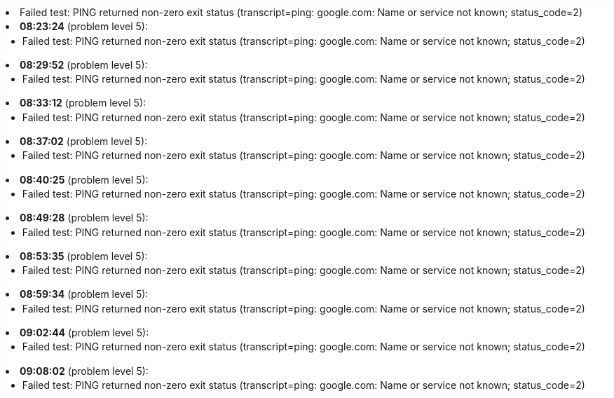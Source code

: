   <li>Failed test: PING returned non-zero exit status (transcript=ping: google.com: Name or service not known; status_code=2)</li>
 </ul>
</li>
<li><strong>08:23:24</strong> (problem level 5):
 <ul>
  <li>Failed test: PING returned non-zero exit status (transcript=ping: google.com: Name or service not known; status_code=2)</li>
 </ul>
</li>
<li><strong>08:29:52</strong> (problem level 5):
 <ul>
  <li>Failed test: PING returned non-zero exit status (transcript=ping: google.com: Name or service not known; status_code=2)</li>
 </ul>
</li>
<li><strong>08:33:12</strong> (problem level 5):
 <ul>
  <li>Failed test: PING returned non-zero exit status (transcript=ping: google.com: Name or service not known; status_code=2)</li>
 </ul>
</li>
<li><strong>08:37:02</strong> (problem level 5):
 <ul>
  <li>Failed test: PING returned non-zero exit status (transcript=ping: google.com: Name or service not known; status_code=2)</li>
 </ul>
</li>
<li><strong>08:40:25</strong> (problem level 5):
 <ul>
  <li>Failed test: PING returned non-zero exit status (transcript=ping: google.com: Name or service not known; status_code=2)</li>
 </ul>
</li>
<li><strong>08:49:28</strong> (problem level 5):
 <ul>
  <li>Failed test: PING returned non-zero exit status (transcript=ping: google.com: Name or service not known; status_code=2)</li>
 </ul>
</li>
<li><strong>08:53:35</strong> (problem level 5):
 <ul>
  <li>Failed test: PING returned non-zero exit status (transcript=ping: google.com: Name or service not known; status_code=2)</li>
 </ul>
</li>
<li><strong>08:59:34</strong> (problem level 5):
 <ul>
  <li>Failed test: PING returned non-zero exit status (transcript=ping: google.com: Name or service not known; status_code=2)</li>
 </ul>
</li>
<li><strong>09:02:44</strong> (problem level 5):
 <ul>
  <li>Failed test: PING returned non-zero exit status (transcript=ping: google.com: Name or service not known; status_code=2)</li>
 </ul>
</li>
<li><strong>09:08:02</strong> (problem level 5):
 <ul>
  <li>Failed test: PING returned non-zero exit status (transcript=ping: google.com: Name or service not known; status_code=2)</li>
 </ul>
</li>